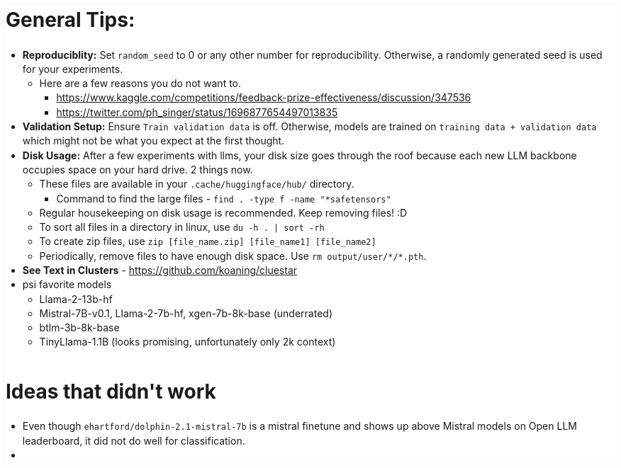 # General Tips:
- **Reproduciblity:** Set `random_seed` to 0 or any other number for reproducibility. Otherwise, a randomly generated seed is used for your experiments.
    - Here are a few reasons you do not want to.
        - https://www.kaggle.com/competitions/feedback-prize-effectiveness/discussion/347536
        - https://twitter.com/ph_singer/status/1696877654497013835
- **Validation Setup:** Ensure `Train validation data` is off. Otherwise, models are trained on `training data + validation data` which might not be what you expect at the first thought.
- **Disk Usage:** After a few experiments with llms, your disk size goes through the roof because each new LLM backbone occupies space on your hard drive. 2 things now.
    - These files are available in your `.cache/huggingface/hub/` directory.
        - Command to find the large files - `find . -type f -name "*safetensors"`
    - Regular housekeeping on disk usage is recommended. Keep removing files! :D
    -   To sort all files in a directory in linux, use `du -h . | sort -rh`
    - To create zip files, use `zip [file_name.zip] [file_name1] [file_name2]`
    - Periodically, remove files to have enough disk space. Use `rm output/user/*/*.pth`.
- **See Text in Clusters** - https://github.com/koaning/cluestar
- psi favorite models
    - Llama-2-13b-hf
    - Mistral-7B-v0.1, Llama-2-7b-hf, xgen-7b-8k-base (underrated)
    - btlm-3b-8k-base
    - TinyLlama-1.1B (looks promising, unfortunately only 2k context)

# Ideas that didn't work
- Even though `ehartford/dolphin-2.1-mistral-7b` is a mistral finetune and shows up above Mistral models on Open LLM leaderboard, it did not do well for classification.
- 